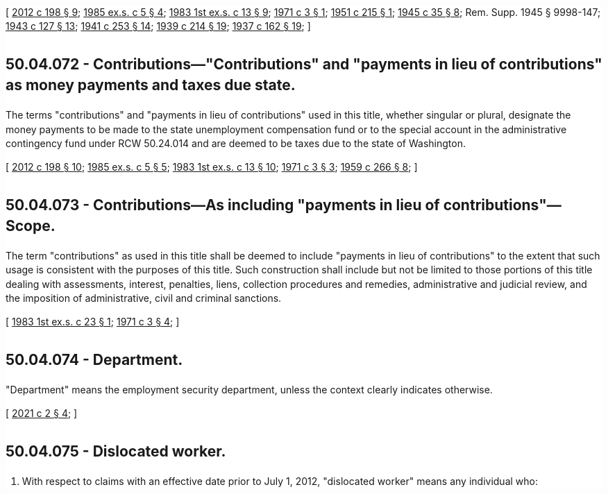 \[ [2012 c 198 § 9](http://lawfilesext.leg.wa.gov/biennium/2011-12/Pdf/Bills/Session%20Laws/Senate/6581-S.SL.pdf?cite=2012%20c%20198%20§%209); [1985 ex.s. c 5 § 4](http://leg.wa.gov/CodeReviser/documents/sessionlaw/1985ex1c5.pdf?cite=1985%20ex.s.%20c%205%20§%204); [1983 1st ex.s. c 13 § 9](http://leg.wa.gov/CodeReviser/documents/sessionlaw/1983ex1c13.pdf?cite=1983%201st%20ex.s.%20c%2013%20§%209); [1971 c 3 § 1](http://leg.wa.gov/CodeReviser/documents/sessionlaw/1971c3.pdf?cite=1971%20c%203%20§%201); [1951 c 215 § 1](http://leg.wa.gov/CodeReviser/documents/sessionlaw/1951c215.pdf?cite=1951%20c%20215%20§%201); [1945 c 35 § 8](http://leg.wa.gov/CodeReviser/documents/sessionlaw/1945c35.pdf?cite=1945%20c%2035%20§%208); Rem. Supp. 1945 § 9998-147; [1943 c 127 § 13](http://leg.wa.gov/CodeReviser/documents/sessionlaw/1943c127.pdf?cite=1943%20c%20127%20§%2013); [1941 c 253 § 14](http://leg.wa.gov/CodeReviser/documents/sessionlaw/1941c253.pdf?cite=1941%20c%20253%20§%2014); [1939 c 214 § 19](http://leg.wa.gov/CodeReviser/documents/sessionlaw/1939c214.pdf?cite=1939%20c%20214%20§%2019); [1937 c 162 § 19](http://leg.wa.gov/CodeReviser/documents/sessionlaw/1937c162.pdf?cite=1937%20c%20162%20§%2019); \]

## 50.04.072 - Contributions—"Contributions" and "payments in lieu of contributions" as money payments and taxes due state.
The terms "contributions" and "payments in lieu of contributions" used in this title, whether singular or plural, designate the money payments to be made to the state unemployment compensation fund or to the special account in the administrative contingency fund under RCW 50.24.014 and are deemed to be taxes due to the state of Washington.

\[ [2012 c 198 § 10](http://lawfilesext.leg.wa.gov/biennium/2011-12/Pdf/Bills/Session%20Laws/Senate/6581-S.SL.pdf?cite=2012%20c%20198%20§%2010); [1985 ex.s. c 5 § 5](http://leg.wa.gov/CodeReviser/documents/sessionlaw/1985ex1c5.pdf?cite=1985%20ex.s.%20c%205%20§%205); [1983 1st ex.s. c 13 § 10](http://leg.wa.gov/CodeReviser/documents/sessionlaw/1983ex1c13.pdf?cite=1983%201st%20ex.s.%20c%2013%20§%2010); [1971 c 3 § 3](http://leg.wa.gov/CodeReviser/documents/sessionlaw/1971c3.pdf?cite=1971%20c%203%20§%203); [1959 c 266 § 8](http://leg.wa.gov/CodeReviser/documents/sessionlaw/1959c266.pdf?cite=1959%20c%20266%20§%208); \]

## 50.04.073 - Contributions—As including "payments in lieu of contributions"—Scope.
The term "contributions" as used in this title shall be deemed to include "payments in lieu of contributions" to the extent that such usage is consistent with the purposes of this title. Such construction shall include but not be limited to those portions of this title dealing with assessments, interest, penalties, liens, collection procedures and remedies, administrative and judicial review, and the imposition of administrative, civil and criminal sanctions.

\[ [1983 1st ex.s. c 23 § 1](http://leg.wa.gov/CodeReviser/documents/sessionlaw/1983ex1c23.pdf?cite=1983%201st%20ex.s.%20c%2023%20§%201); [1971 c 3 § 4](http://leg.wa.gov/CodeReviser/documents/sessionlaw/1971c3.pdf?cite=1971%20c%203%20§%204); \]

## 50.04.074 - Department.
"Department" means the employment security department, unless the context clearly indicates otherwise.

\[ [2021 c 2 § 4](http://lawfilesext.leg.wa.gov/biennium/2021-22/Pdf/Bills/Session%20Laws/Senate/5061-S.SL.pdf?cite=2021%20c%202%20§%204); \]

## 50.04.075 - Dislocated worker.
1. With respect to claims with an effective date prior to July 1, 2012, "dislocated worker" means any individual who:
